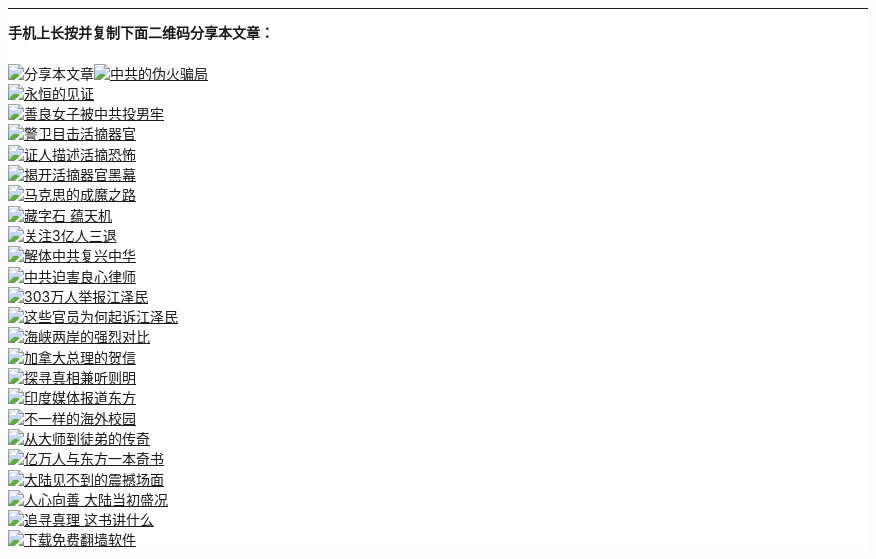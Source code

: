 <hr>    <strong>手机上长按并复制下面二维码分享本文章：</strong><br><br><img src="https://chart.apis.google.com/chart?cht=qr&chs=240x240&choe=UTF-8&chld=M|2&chl=/gb/14/5/6/n4148139.md%231" title="分享本文章"></td><td valign=TOP><a href="/gb/16/1/21/n4622075.md?dfh#1" target="_blank"><img src="https://raw.githubusercontent.com/sisaow318/djy/master/gb/300/wei-f1.jpg" title="中共的伪火骗局"  alt="中共的伪火骗局"></a><br><a href="https://github.com/sisaow318/www/blob/master/README.md?dfh#9" target="_blank"><img src="https://raw.githubusercontent.com/sisaow318/djy/master/gb/300/yong-h.jpg" title="永恒的见证"  alt="永恒的见证"></a><br><a href="/gb/13/9/29/n3974789.md?dfh#1" target="_blank"><img src="https://raw.githubusercontent.com/sisaow318/djy/master/gb/300/shang-lnz.jpg" title="善良女子被中共投男牢"  alt="善良女子被中共投男牢"></a><br><a href="/gb/16/3/16/n4663449.md?dfh#1" target="_blank"><img src="https://raw.githubusercontent.com/sisaow318/djy/master/gb/300/huo-z3.jpg" title="警卫目击活摘器官"  alt="警卫目击活摘器官"></a><br><a href="/gb/16/8/7/n8177641.md?dfh#1" target="_blank"><img src="https://raw.githubusercontent.com/sisaow318/djy/master/gb/300/huo-z4.jpg" title="证人描述活摘恐怖"  alt="证人描述活摘恐怖"></a><br><a href="/gb/10/4/19/n2881569.md?dfh#1" target="_blank"><img src="https://raw.githubusercontent.com/sisaow318/djy/master/gb/300/huo-z1.jpg" title="揭开活摘器官黑幕"  alt="揭开活摘器官黑幕"></a><br><a href="/gb/10/11/7/n3077476.md?dfh#1" target="_blank"><img src="https://raw.githubusercontent.com/sisaow318/djy/master/gb/300/ma-ks.jpg" title="马克思的成魔之路"  alt="马克思的成魔之路"></a><br><a href="/gb/14/6/9/n4173977.md?dfh#1" target="_blank"><img src="https://raw.githubusercontent.com/sisaow318/djy/master/gb/300/chang-zs.jpg" title="藏字石 蕴天机"  alt="藏字石 蕴天机"></a><br><a href="/gb/18/5/10/n10381511.md?dfh#1" target="_blank"><img src="https://raw.githubusercontent.com/sisaow318/djy/master/gb/300/st1.jpg" title="关注3亿人三退"  alt="关注3亿人三退"></a><br><a href="/gb/18/3/21/n10237682.md?dfh#1" target="_blank"><img src="https://raw.githubusercontent.com/sisaow318/djy/master/gb/300/jie-t.jpg" title="解体中共复兴中华"  alt="解体中共复兴中华"></a><br><a href="/gb/9/2/9/n2422991.md?dfh#1" target="_blank"><img src="https://raw.githubusercontent.com/sisaow318/djy/master/gb/300/gao-zs.jpg" title="中共迫害良心律师"  alt="中共迫害良心律师"></a><br><a href="/gb/18/12/9/n10900044.md?dfh#1" target="_blank"><img src="https://raw.githubusercontent.com/sisaow318/djy/master/gb/300/sj1.jpg" title="303万人举报江泽民"  alt="303万人举报江泽民"></a><br><a href="/gb/18/8/28/n10672014.md?dfh#1" target="_blank"><img src="https://raw.githubusercontent.com/sisaow318/djy/master/gb/300/sj2.jpg" title="这些官员为何起诉江泽民"  alt="这些官员为何起诉江泽民"></a><br><a href="/gb/8/12/18/n2367165.md?dfh#1" target="_blank"><img src="https://raw.githubusercontent.com/sisaow318/djy/master/gb/300/liangan.jpg" title="海峡两岸的强烈对比"  alt="海峡两岸的强烈对比"></a><br><a href="/gb/15/12/10/n4593139.md?dfh#1" target="_blank"><img src="https://raw.githubusercontent.com/sisaow318/djy/master/gb/300/jia-ndzl.jpg" title="加拿大总理的贺信"  alt="加拿大总理的贺信"></a><br><a href="/gb/11/6/17/n3289382.md?dfh#1" target="_blank"><img src="https://raw.githubusercontent.com/sisaow318/djy/master/gb/300/xiao-wd.jpg" title="探寻真相兼听则明"  alt="探寻真相兼听则明"></a><br><a href="/gb/18/10/27/n10812623.md?dfh#1" target="_blank"><img src="https://raw.githubusercontent.com/sisaow318/djy/master/gb/300/yindu.jpg" title="印度媒体报道东方"  alt="印度媒体报道东方"></a><br><a href="/gb/18/6/9/n10469652.md?dfh#1" target="_blank"><img src="https://raw.githubusercontent.com/sisaow318/djy/master/gb/300/xie-j.jpg" title="不一样的海外校园"  alt="不一样的海外校园"></a><br><a href="/gb/7/4/5/n1669415.md?dfh#1" target="_blank"><img src="https://raw.githubusercontent.com/sisaow318/djy/master/gb/300/li-up.jpg" title="从大师到徒弟的传奇"  alt="从大师到徒弟的传奇"></a><br><a href="/gb/17/5/26/n9191512.md?dfh#1" target="_blank"><img src="https://raw.githubusercontent.com/sisaow318/djy/master/gb/300/zfl2.jpg" title="亿万人与东方一本奇书"  alt="亿万人与东方一本奇书"></a><br><a href="/gb/13/11/27/n4020290.md?dfh#1" target="_blank"><img src="https://raw.githubusercontent.com/sisaow318/djy/master/gb/300/zhen-h.jpg" title="大陆见不到的震撼场面"  alt="大陆见不到的震撼场面"></a><br><a href="/gb/15/7/17/n4482910.md?dfh#1" target="_blank"><img src="https://raw.githubusercontent.com/sisaow318/djy/master/gb/300/dalu-sk.jpg" title="人心向善 大陆当初盛况"  alt="人心向善 大陆当初盛况"></a><br><a href="/gb/19/1/5/n10955468.md?dfh#1" target="_blank"><img src="https://raw.githubusercontent.com/sisaow318/djy/master/gb/300/zfl1.jpg" title="追寻真理 这书讲什么"  alt="追寻真理 这书讲什么"></a><br><a href="https://github.com/bannedbook/fanqiang/wiki" target="_blank"><img src="https://raw.githubusercontent.com/sisaow318/djy/master/gb/300/fq1.jpg" title="下载免费翻墙软件"  alt="下载免费翻墙软件"></a><br></td></tr></table>